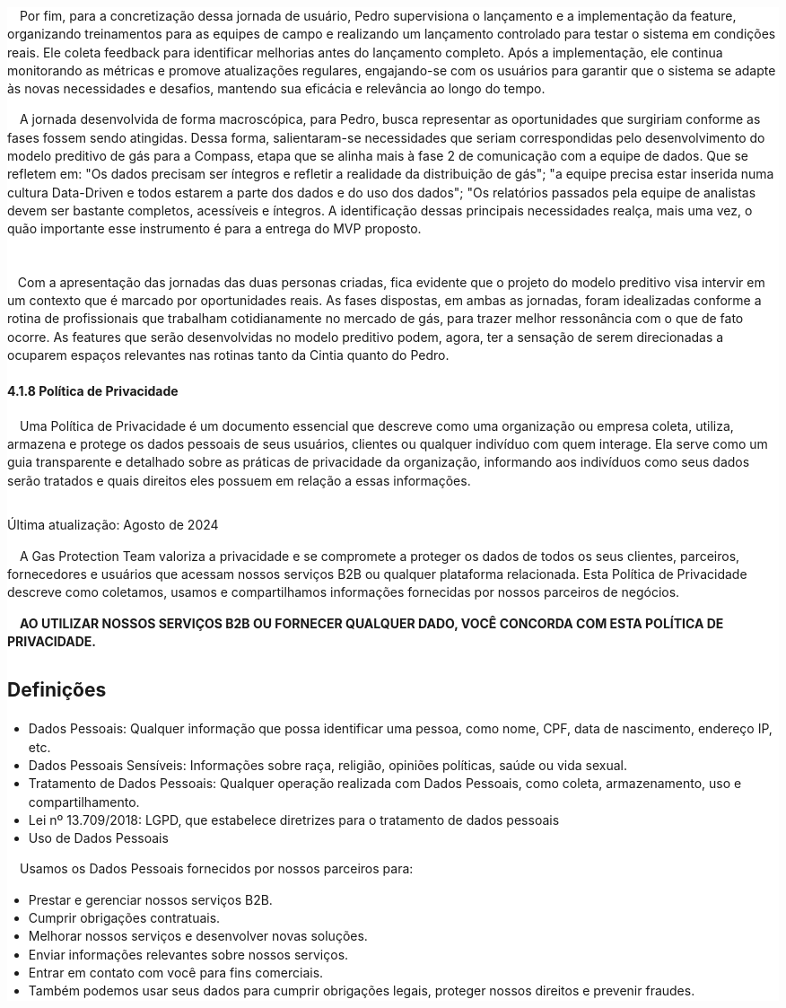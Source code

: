 &emsp;Por fim, para a concretização dessa jornada de usuário, Pedro supervisiona o lançamento e a implementação da feature, organizando treinamentos para as equipes de campo e realizando um lançamento controlado para testar o sistema em condições reais. Ele coleta feedback para identificar melhorias antes do lançamento completo. Após a implementação, ele continua monitorando as métricas e promove atualizações regulares, engajando-se com os usuários para garantir que o sistema se adapte às novas necessidades e desafios, mantendo sua eficácia e relevância ao longo do tempo.

&emsp;A jornada desenvolvida de forma macroscópica, para Pedro, busca representar as oportunidades que surgiriam conforme as fases fossem sendo atingidas. Dessa forma, salientaram-se necessidades que seriam correspondidas pelo desenvolvimento do modelo preditivo de gás para a Compass, etapa que se alinha mais à fase 2 de comunicação com a equipe de dados. Que se refletem em: "Os dados precisam ser íntegros e refletir a realidade da distribuição de gás"; "a equipe precisa estar inserida numa cultura Data-Driven e todos estarem a parte dos dados e do uso dos dados"; "Os relatórios passados pela equipe de analistas devem ser bastante completos, acessíveis e íntegros. A identificação dessas principais necessidades realça, mais uma vez, o quão importante esse instrumento é para a entrega do MVP proposto.

#

&nbsp;&nbsp;&nbsp;Com a apresentação das jornadas das duas personas criadas, fica evidente que o projeto do modelo preditivo visa intervir em um contexto que é marcado por oportunidades reais. As fases dispostas, em ambas as jornadas, foram idealizadas conforme a rotina de profissionais que trabalham cotidianamente no mercado de gás, para trazer melhor ressonância com o que de fato ocorre. As features que serão desenvolvidas no modelo preditivo podem, agora, ter a sensação de serem direcionadas a ocuparem espaços relevantes nas rotinas tanto da Cintia quanto do Pedro.

#### 4.1.8 Política de Privacidade

&emsp;Uma Política de Privacidade é um documento essencial que descreve como uma organização ou empresa coleta, utiliza, armazena e protege os dados pessoais de seus usuários, clientes ou qualquer indivíduo com quem interage. Ela serve como um guia transparente e detalhado sobre as práticas de privacidade da organização, informando aos indivíduos como seus dados serão tratados e quais direitos eles possuem em relação a essas informações.

##
Última atualização: Agosto de 2024

&emsp;A Gas Protection Team valoriza a privacidade e se compromete a proteger os dados de todos os seus clientes, parceiros, fornecedores e usuários que acessam nossos serviços B2B ou qualquer plataforma relacionada. Esta Política de Privacidade descreve como coletamos, usamos e compartilhamos informações fornecidas por nossos parceiros de negócios.

&emsp;<strong>AO UTILIZAR NOSSOS SERVIÇOS B2B OU FORNECER QUALQUER DADO, VOCÊ CONCORDA COM ESTA POLÍTICA DE PRIVACIDADE.</strong>

## Definições
<ul>
<li>Dados Pessoais: Qualquer informação que possa identificar uma pessoa, como nome, CPF, data de nascimento, endereço IP, etc.</li>
<li>Dados Pessoais Sensíveis: Informações sobre raça, religião, opiniões políticas, saúde ou vida sexual.</li>
<li>Tratamento de Dados Pessoais: Qualquer operação realizada com Dados Pessoais, como coleta, armazenamento, uso e compartilhamento.</li>
<li>Lei nº 13.709/2018: LGPD, que estabelece diretrizes para o tratamento de dados pessoais </li>
<li>Uso de Dados Pessoais</li>
</ul>
&emsp;Usamos os Dados Pessoais fornecidos por nossos parceiros para:
<ul>
<li>Prestar e gerenciar nossos serviços B2B.</li>
<li>Cumprir obrigações contratuais.</li>
<li>Melhorar nossos serviços e desenvolver novas soluções.</li>
<li>Enviar informações relevantes sobre nossos serviços.</li>
<li>Entrar em contato com você para fins comerciais.</li>
<li>Também podemos usar seus dados para cumprir obrigações legais, proteger nossos direitos e prevenir fraudes.</li>
</ul>
